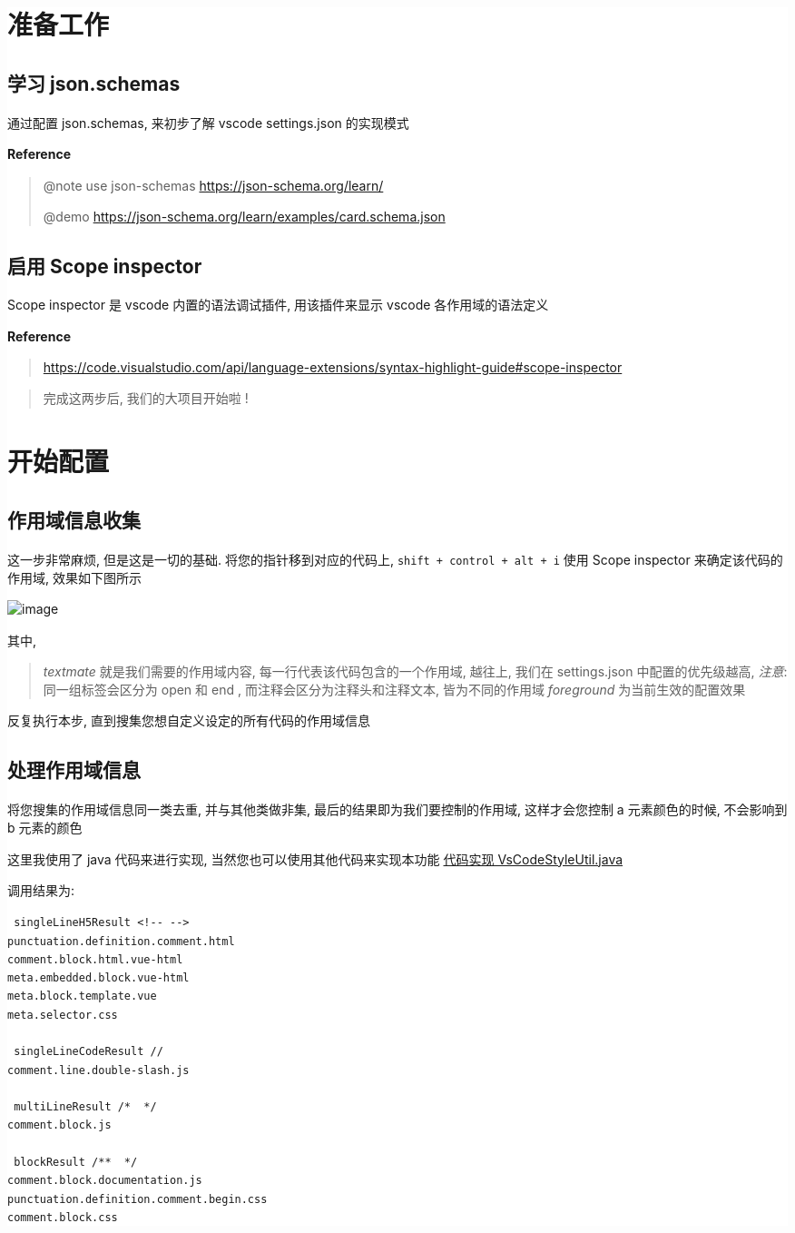 
# 准备工作
## 学习 json.schemas 
通过配置 json.schemas, 来初步了解 vscode settings.json 的实现模式

**Reference**
> @note use json-schemas 
> https://json-schema.org/learn/
> 
> @demo 
> https://json-schema.org/learn/examples/card.schema.json

## 启用 Scope inspector
Scope inspector 是 vscode 内置的语法调试插件, 用该插件来显示 vscode 各作用域的语法定义

**Reference**
> https://code.visualstudio.com/api/language-extensions/syntax-highlight-guide#scope-inspector

> 完成这两步后, 我们的大项目开始啦 ! 

# 开始配置
## 作用域信息收集
这一步非常麻烦, 但是这是一切的基础. 将您的指针移到对应的代码上, `shift + control + alt + i` 使用 Scope inspector 来确定该代码的作用域, 效果如下图所示

![image](https://user-images.githubusercontent.com/37357447/172328777-2d4b6310-5e45-4ab1-9217-addd8a4d32c5.png)

其中, 
> *textmate* 就是我们需要的作用域内容, 每一行代表该代码包含的一个作用域, 越往上, 我们在 settings.json 中配置的优先级越高,
> *注意*: 同一组标签会区分为 open 和 end , 而注释会区分为注释头和注释文本, 皆为不同的作用域
> *foreground* 为当前生效的配置效果

反复执行本步, 直到搜集您想自定义设定的所有代码的作用域信息

## 处理作用域信息
将您搜集的作用域信息同一类去重, 并与其他类做非集, 最后的结果即为我们要控制的作用域, 这样才会您控制 a 元素颜色的时候, 不会影响到 b 元素的颜色

这里我使用了 java 代码来进行实现, 当然您也可以使用其他代码来实现本功能
[代码实现 VsCodeStyleUtil.java](VsCodeStyleUtil.java)

调用结果为:
```
 singleLineH5Result <!-- --> 
punctuation.definition.comment.html
comment.block.html.vue-html
meta.embedded.block.vue-html
meta.block.template.vue
meta.selector.css

 singleLineCodeResult // 
comment.line.double-slash.js

 multiLineResult /*  */ 
comment.block.js

 blockResult /**  */ 
comment.block.documentation.js
punctuation.definition.comment.begin.css
comment.block.css
```
